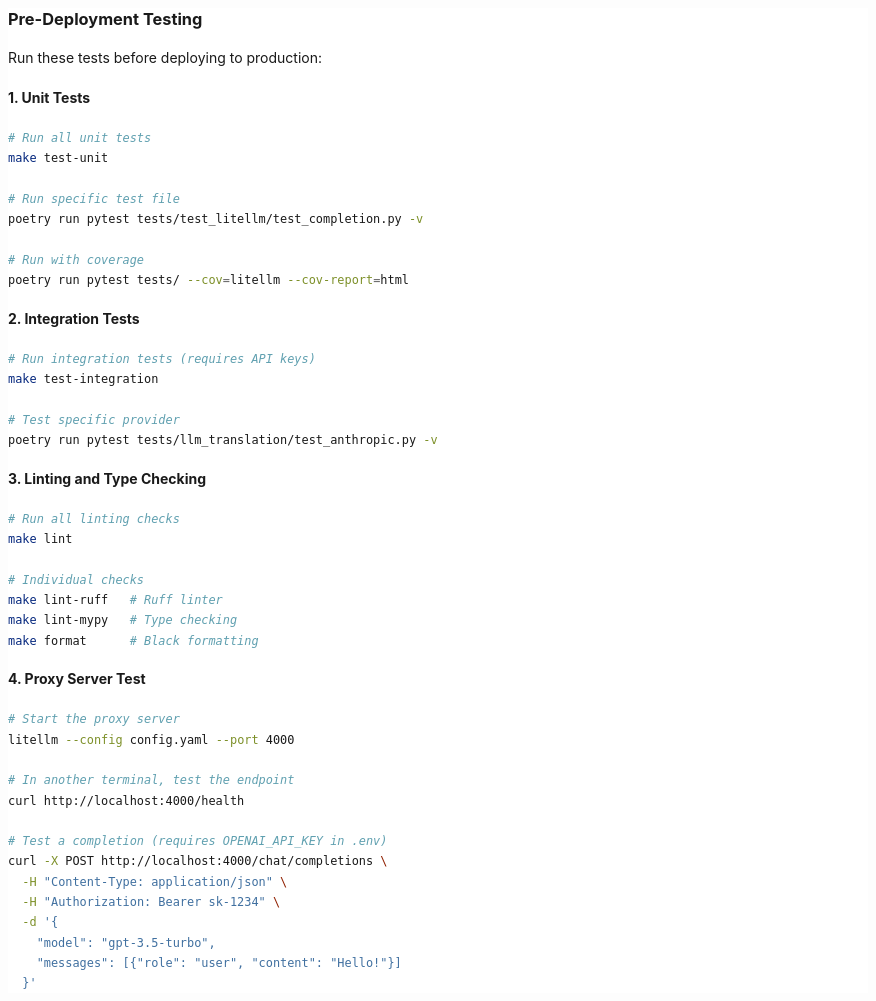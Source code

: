 ### Pre-Deployment Testing

Run these tests before deploying to production:

#### 1. Unit Tests

```bash
# Run all unit tests
make test-unit

# Run specific test file
poetry run pytest tests/test_litellm/test_completion.py -v

# Run with coverage
poetry run pytest tests/ --cov=litellm --cov-report=html
```

#### 2. Integration Tests

```bash
# Run integration tests (requires API keys)
make test-integration

# Test specific provider
poetry run pytest tests/llm_translation/test_anthropic.py -v
```

#### 3. Linting and Type Checking

```bash
# Run all linting checks
make lint

# Individual checks
make lint-ruff   # Ruff linter
make lint-mypy   # Type checking
make format      # Black formatting
```

#### 4. Proxy Server Test

```bash
# Start the proxy server
litellm --config config.yaml --port 4000

# In another terminal, test the endpoint
curl http://localhost:4000/health

# Test a completion (requires OPENAI_API_KEY in .env)
curl -X POST http://localhost:4000/chat/completions \
  -H "Content-Type: application/json" \
  -H "Authorization: Bearer sk-1234" \
  -d '{
    "model": "gpt-3.5-turbo",
    "messages": [{"role": "user", "content": "Hello!"}]
  }'
```

